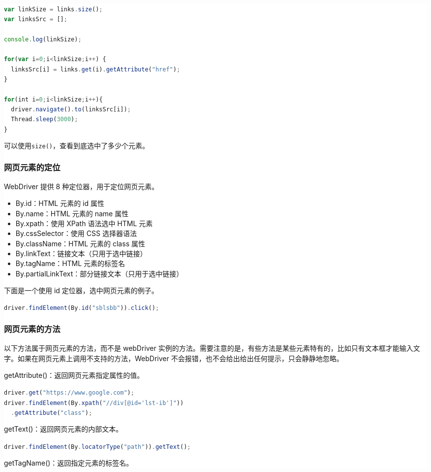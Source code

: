 ```js
var linkSize = links.size();
var linksSrc = [];

console.log(linkSize);

for(var i=0;i<linkSize;i++) {
  linksSrc[i] = links.get(i).getAttribute("href");
}

for(int i=0;i<linkSize;i++){
  driver.navigate().to(linksSrc[i]);
  Thread.sleep(3000);
}
```

可以使用`size()`，查看到底选中了多少个元素。

### 网页元素的定位

WebDriver 提供 8 种定位器，用于定位网页元素。

*   By.id：HTML 元素的 id 属性
*   By.name：HTML 元素的 name 属性
*   By.xpath：使用 XPath 语法选中 HTML 元素
*   By.cssSelector：使用 CSS 选择器语法
*   By.className：HTML 元素的 class 属性
*   By.linkText：链接文本（只用于选中链接）
*   By.tagName：HTML 元素的标签名
*   By.partialLinkText：部分链接文本（只用于选中链接）

下面是一个使用 id 定位器，选中网页元素的例子。

```js
driver.findElement(By.id("sblsbb")).click();
```

### 网页元素的方法

以下方法属于网页元素的方法，而不是 webDriver 实例的方法。需要注意的是，有些方法是某些元素特有的，比如只有文本框才能输入文字。如果在网页元素上调用不支持的方法，WebDriver 不会报错，也不会给出给出任何提示，只会静静地忽略。

getAttribute()：返回网页元素指定属性的值。

```js
driver.get("https://www.google.com");
driver.findElement(By.xpath("//div[@id='lst-ib']"))
  .getAttribute("class");
```

getText()：返回网页元素的内部文本。

```js
driver.findElement(By.locatorType("path")).getText();
```

getTagName()：返回指定元素的标签名。
